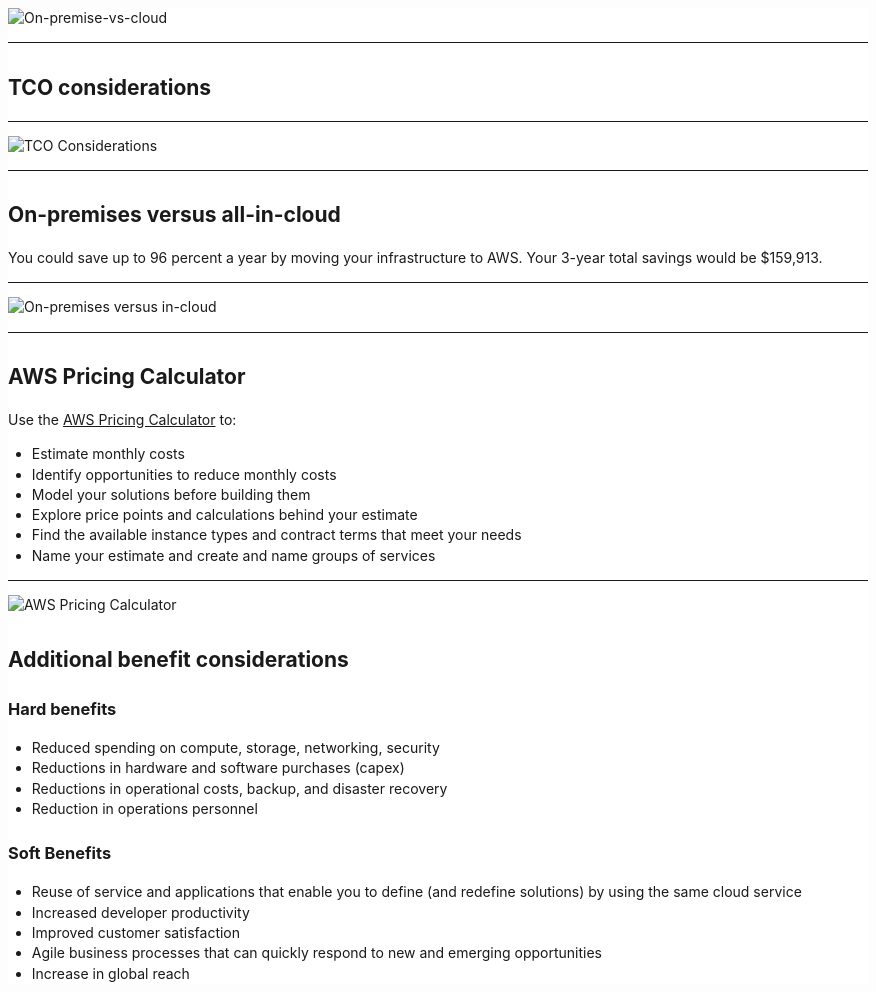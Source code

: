 

![On-premise-vs-cloud](Media/On-premise-vs-cloud.png)



---

## TCO considerations

---


![TCO Considerations](Media/TCO-Considerations.png)

---

## On-premises versus all-in-cloud

You could save up to 96 percent a year by moving your infrastructure to AWS. Your 3-year total savings would be $159,913.

---


![On-premises versus in-cloud](Media/TCO-prem-vs-cloud.png)

---

## AWS Pricing Calculator

Use the [AWS Pricing Calculator](https://calculator.aws/#/) to:
- Estimate monthly costs
- Identify opportunities to reduce monthly costs
- Model your solutions before building them
- Explore price points and calculations behind your estimate
- Find the available instance types and contract terms that meet your needs
- Name your estimate and create and name groups of services

---

![AWS Pricing Calculator](Media/AWS-Pricing-Calculator.png)

## Additional benefit considerations

### Hard benefits
- Reduced spending on compute, storage, networking, security
- Reductions in hardware and software purchases (capex)
- Reductions in operational costs, backup, and disaster recovery
- Reduction in operations personnel

### Soft Benefits
- Reuse of service and applications that enable you to define (and redefine solutions) by using the same cloud service
- Increased developer productivity
- Improved customer satisfaction
- Agile business processes that can quickly respond to new and emerging opportunities
- Increase in global reach
